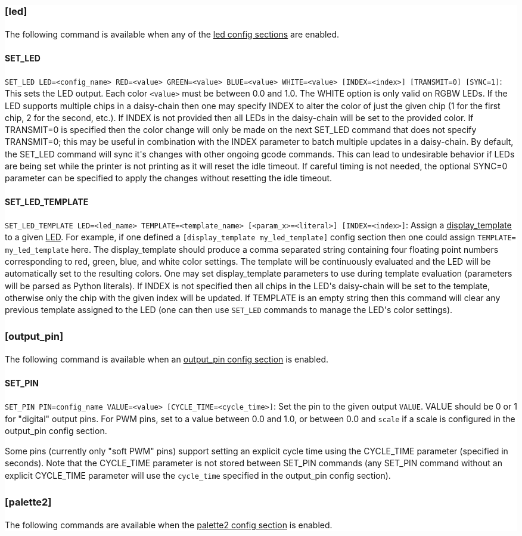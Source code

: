 ### [led]

The following command is available when any of the [led config sections](Config_Reference.md#leds) are enabled.

#### SET_LED

`SET_LED LED=<config_name> RED=<value> GREEN=<value> BLUE=<value> WHITE=<value> [INDEX=<index>] [TRANSMIT=0] [SYNC=1]`: This sets the LED output. Each color `<value>` must be between 0.0 and 1.0. The WHITE option is only valid on RGBW LEDs. If the LED supports multiple chips in a daisy-chain then one may specify INDEX to alter the color of just the given chip (1 for the first chip, 2 for the second, etc.). If INDEX is not provided then all LEDs in the daisy-chain will be set to the provided color. If TRANSMIT=0 is specified then the color change will only be made on the next SET_LED command that does not specify TRANSMIT=0; this may be useful in combination with the INDEX parameter to batch multiple updates in a daisy-chain. By default, the SET_LED command will sync it's changes with other ongoing gcode commands. This can lead to undesirable behavior if LEDs are being set while the printer is not printing as it will reset the idle timeout. If careful timing is not needed, the optional SYNC=0 parameter can be specified to apply the changes without resetting the idle timeout.

#### SET_LED_TEMPLATE

`SET_LED_TEMPLATE LED=<led_name> TEMPLATE=<template_name> [<param_x>=<literal>] [INDEX=<index>]`: Assign a [display_template](Config_Reference.md#display_template) to a given [LED](Config_Reference.md#leds). For example, if one defined a `[display_template my_led_template]` config section then one could assign `TEMPLATE=my_led_template` here. The display_template should produce a comma separated string containing four floating point numbers corresponding to red, green, blue, and white color settings. The template will be continuously evaluated and the LED will be automatically set to the resulting colors. One may set display_template parameters to use during template evaluation (parameters will be parsed as Python literals). If INDEX is not specified then all chips in the LED's daisy-chain will be set to the template, otherwise only the chip with the given index will be updated. If TEMPLATE is an empty string then this command will clear any previous template assigned to the LED (one can then use `SET_LED` commands to manage the LED's color settings).

### [output_pin]

The following command is available when an [output_pin config section](Config_Reference.md#output_pin) is enabled.

#### SET_PIN

`SET_PIN PIN=config_name VALUE=<value> [CYCLE_TIME=<cycle_time>]`: Set the pin to the given output `VALUE`. VALUE should be 0 or 1 for "digital" output pins. For PWM pins, set to a value between 0.0 and 1.0, or between 0.0 and `scale` if a scale is configured in the output_pin config section.

Some pins (currently only "soft PWM" pins) support setting an explicit cycle time using the CYCLE_TIME parameter (specified in seconds). Note that the CYCLE_TIME parameter is not stored between SET_PIN commands (any SET_PIN command without an explicit CYCLE_TIME parameter will use the `cycle_time` specified in the output_pin config section).

### [palette2]

The following commands are available when the [palette2 config section](Config_Reference.md#palette2) is enabled.

